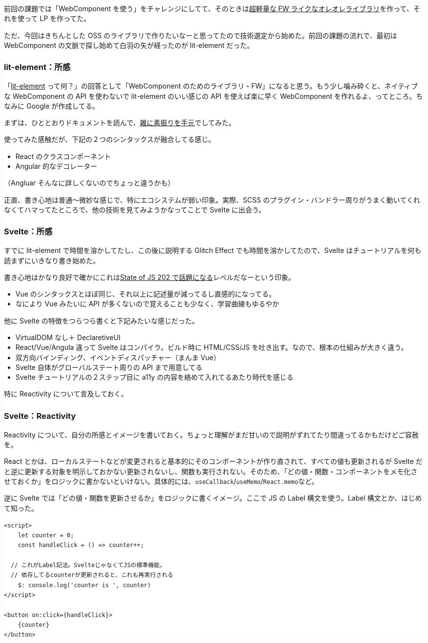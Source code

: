 前回の課題では「WebComponent を使う」をチャレンジにしてて、そのときは[超軽量な FW ライクなオレオレライブラリ](https://github.com/snamiki1212/example-web-components)を作って、それを使って LP を作ってた。

ただ、今回はきちんとした OSS のライブラリで作りたいなーと思ってたので技術選定から始めた。前回の課題の流れで、最初は WebComponent の文脈で探し始めて白羽の矢が経ったのが lit-element だった。

### lit-element：所感

「[lit-element](https://lit-element.polymer-project.org/) って何？」の回答として「WebComponent のためのライブラリ・FW」になると思う。もう少し噛み砕くと、ネイティブな WebComponent の API を使わないで lit-element のいい感じの API を使えば楽に早く WebComponent を作れるよ、ってところ。ちなみに Google が作成してる。

まずは、ひととおりドキュメントを読んで、[雑に素振りを手元](https://github.com/snamiki1212/example-lit-element)でしてみた。

使ってみた感触だが、下記の２つのシンタックスが融合してる感じ。

- React のクラスコンポーネント
- Angular 的なデコレーター

（Angluar そんなに詳しくないのでちょっと違うかも）

正直、書き心地は普通〜微妙な感じで、特にエコシステムが弱い印象。実際、SCSS のプラグイン・バンドラー周りがうまく動いてくれなくてハマってたところで、他の技術を見てみようかなってことで Svelte に出会う。

### Svelte：所感

すでに lit-element で時間を溶かしてたし、この後に説明する Glitch Effect でも時間を溶かしてたので、Svelte はチュートリアルを何も読まずにいきなり書き始めた。

書き心地はかなり良好で確かにこれは[State of JS 202 で話題になる](https://2020.stateofjs.com/en-US/)レベルだなーという印象。

- Vue のシンタックスとほぼ同じ、それ以上に記述量が減ってるし直感的になってる。
- なにより Vue みたいに API が多くないので覚えることも少なく、学習曲線もゆるやか

他に Svelte の特徴をつらつら書くと下記みたいな感じだった。

- VirtualDOM なし＋ DeclaretiveUI
- React/Vue/Angula 違って Svelte はコンパイラ。ビルド時に HTML/CSS/JS を吐き出す。なので、根本の仕組みが大きく違う。
- 双方向バインディング、イベントディスパッチャー（まんま Vue）
- Svelte 自体がグローバルステート周りの API まで用意してる
- Svelte チュートリアルの２ステップ目に a11y の内容を絡めて入れてるあたり時代を感じる

特に Reactivity について言及しておく。

### Svelte：Reactivity

Reactivity について、自分の所感とイメージを書いておく。ちょっと理解がまだ甘いので説明がずれてたり間違ってるかもだけどご容赦を。

React とかは、ローカルステートなどが変更されると基本的にそのコンポーネントが作り直されて、すべての値も更新されるが Svelte だと逆に更新する対象を明示しておかない更新されないし、関数も実行されない。そのため、「どの値・関数・コンポーネントをメモ化させておくか」をロジックに書かないといけない。具体的には、`useCallback`/`useMemo`/`React.memo`など。

逆に Svelte では「どの値・関数を更新させるか」をロジックに書くイメージ。ここで JS の Label 構文を使う。Label 構文とか、はじめて知った。

```svelte
<script>
	let counter = 0;
	const handleClick = () => counter++;

  // これがLabel記法。SvelteじゃなくてJSの標準機能。
  // 依存してるcounterが更新されると、これも再実行される
	$: console.log('counter is ', counter)
</script>

<button on:click={handleClick}>
	{counter}
</button>
```
